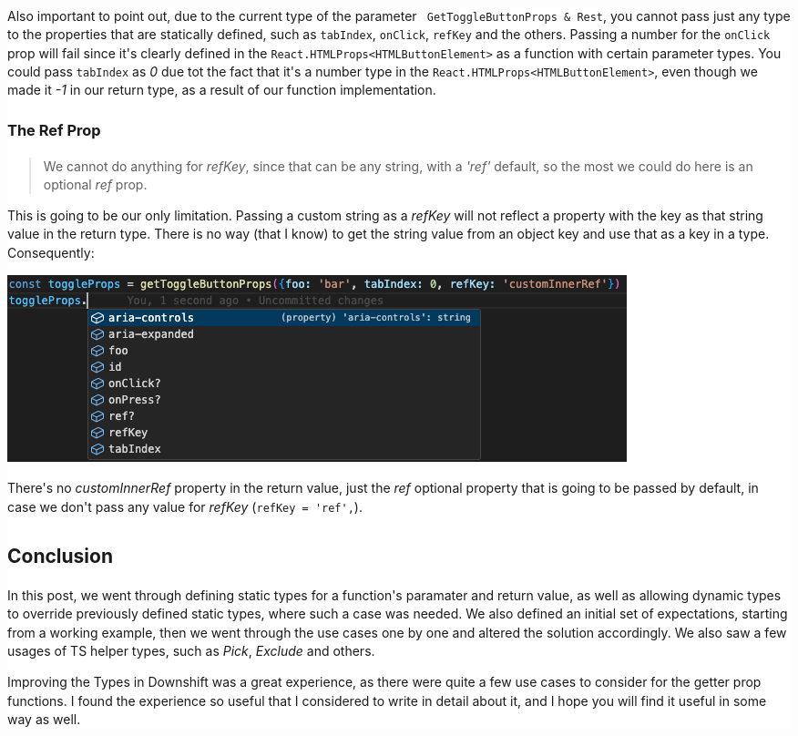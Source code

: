 Also important to point out, due to the current type of the parameter
` GetToggleButtonProps & Rest`, you cannot pass just any type to the properties
that are statically defined, such as `tabIndex`, `onClick`, `refKey` and the
others. Passing a number for the `onClick` prop will fail since it's clearly
defined in the `React.HTMLProps<HTMLButtonElement>` as a function with certain
parameter types. You could pass `tabIndex` as _0_ due tot the fact that it's a
number type in the `React.HTMLProps<HTMLButtonElement>`, even though we made it
_-1_ in our return type, as a result of our function implementation.

### The Ref Prop

> We cannot do anything for _refKey_, since that can be any string, with a
> _'ref'_ default, so the most we could do here is an optional _ref_ prop.

This is going to be our only limitation. Passing a custom string as a _refKey_
will not reflect a property with the key as that string value in the return
type. There is no way (that I know) to get the string value from an object key
and use that as a key in a type. Consequently:

![TypeScript VSCode snippet reflecting the customInnerRef string value for refKey not ending in the return type](vscode-no-custom-ref.png)

There's no _customInnerRef_ property in the return value, just the _ref_
optional property that is going to be passed by default, in case we don't pass
any value for _refKey_ (`refKey = 'ref',`).

## Conclusion

In this post, we went through defining static types for a function's paramater
and return value, as well as allowing dynamic types to override previously
defined static types, where such a case was needed. We also defined an initial
set of expectations, starting from a working example, then we went through the
use cases one by one and altered the solution accordingly. We also saw a few
usages of TS helper types, such as _Pick_, _Exclude_ and others.

Improving the Types in Downshift was a great experience, as there were quite a
few use cases to consider for the getter prop functions. I found the experience
so useful that I considered to write in detail about it, and I hope you will
find it useful in some way as well.
